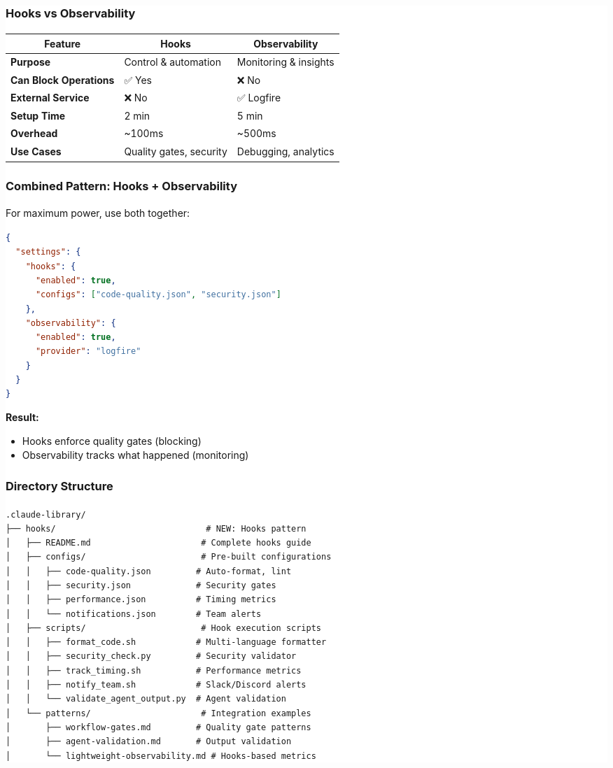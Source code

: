 ### Hooks vs Observability

| Feature | Hooks | Observability |
|---------|-------|---------------|
| **Purpose** | Control & automation | Monitoring & insights |
| **Can Block Operations** | ✅ Yes | ❌ No |
| **External Service** | ❌ No | ✅ Logfire |
| **Setup Time** | 2 min | 5 min |
| **Overhead** | ~100ms | ~500ms |
| **Use Cases** | Quality gates, security | Debugging, analytics |

### Combined Pattern: Hooks + Observability

For maximum power, use both together:

```json
{
  "settings": {
    "hooks": {
      "enabled": true,
      "configs": ["code-quality.json", "security.json"]
    },
    "observability": {
      "enabled": true,
      "provider": "logfire"
    }
  }
}
```

**Result:**
- Hooks enforce quality gates (blocking)
- Observability tracks what happened (monitoring)

### Directory Structure

```
.claude-library/
├── hooks/                              # NEW: Hooks pattern
│   ├── README.md                      # Complete hooks guide
│   ├── configs/                       # Pre-built configurations
│   │   ├── code-quality.json         # Auto-format, lint
│   │   ├── security.json             # Security gates
│   │   ├── performance.json          # Timing metrics
│   │   └── notifications.json        # Team alerts
│   ├── scripts/                       # Hook execution scripts
│   │   ├── format_code.sh            # Multi-language formatter
│   │   ├── security_check.py         # Security validator
│   │   ├── track_timing.sh           # Performance metrics
│   │   ├── notify_team.sh            # Slack/Discord alerts
│   │   └── validate_agent_output.py  # Agent validation
│   └── patterns/                      # Integration examples
│       ├── workflow-gates.md         # Quality gate patterns
│       ├── agent-validation.md       # Output validation
│       └── lightweight-observability.md # Hooks-based metrics
```
